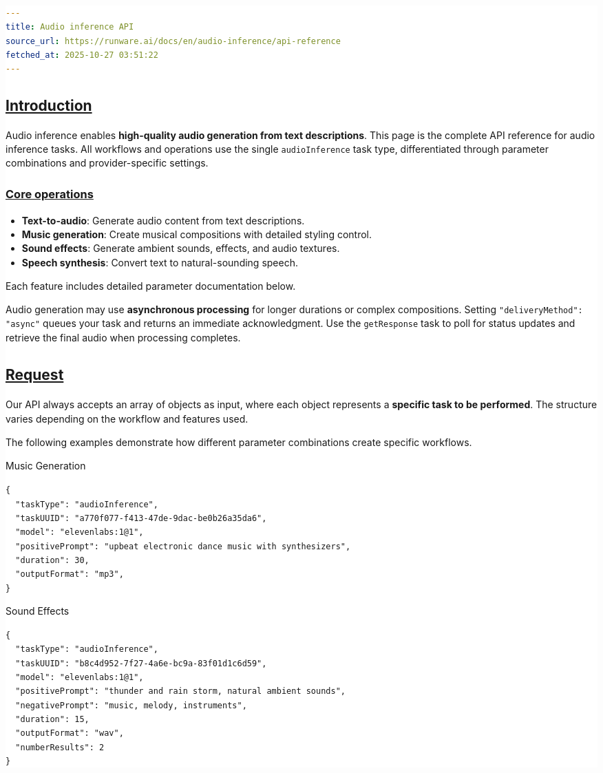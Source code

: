```yaml
---
title: Audio inference API
source_url: https://runware.ai/docs/en/audio-inference/api-reference
fetched_at: 2025-10-27 03:51:22
---
```


## [Introduction](#introduction)

Audio inference enables **high-quality audio generation from text descriptions**. This page is the complete API reference for audio inference tasks. All workflows and operations use the single `audioInference` task type, differentiated through parameter combinations and provider-specific settings.

### [Core operations](#core-operations)

- **Text-to-audio**: Generate audio content from text descriptions.
- **Music generation**: Create musical compositions with detailed styling control.
- **Sound effects**: Generate ambient sounds, effects, and audio textures.
- **Speech synthesis**: Convert text to natural-sounding speech.

Each feature includes detailed parameter documentation below.

Audio generation may use **asynchronous processing** for longer durations or complex compositions. Setting `"deliveryMethod": "async"` queues your task and returns an immediate acknowledgment. Use the `getResponse` task to poll for status updates and retrieve the final audio when processing completes.

## [Request](#request)

Our API always accepts an array of objects as input, where each object represents a **specific task to be performed**. The structure varies depending on the workflow and features used.

The following examples demonstrate how different parameter combinations create specific workflows.

Music Generation

```
{
  "taskType": "audioInference",
  "taskUUID": "a770f077-f413-47de-9dac-be0b26a35da6",
  "model": "elevenlabs:1@1",
  "positivePrompt": "upbeat electronic dance music with synthesizers",
  "duration": 30,
  "outputFormat": "mp3",
}
```

 Sound Effects

```
{
  "taskType": "audioInference",
  "taskUUID": "b8c4d952-7f27-4a6e-bc9a-83f01d1c6d59",
  "model": "elevenlabs:1@1",
  "positivePrompt": "thunder and rain storm, natural ambient sounds",
  "negativePrompt": "music, melody, instruments",
  "duration": 15,
  "outputFormat": "wav",
  "numberResults": 2
}
```
